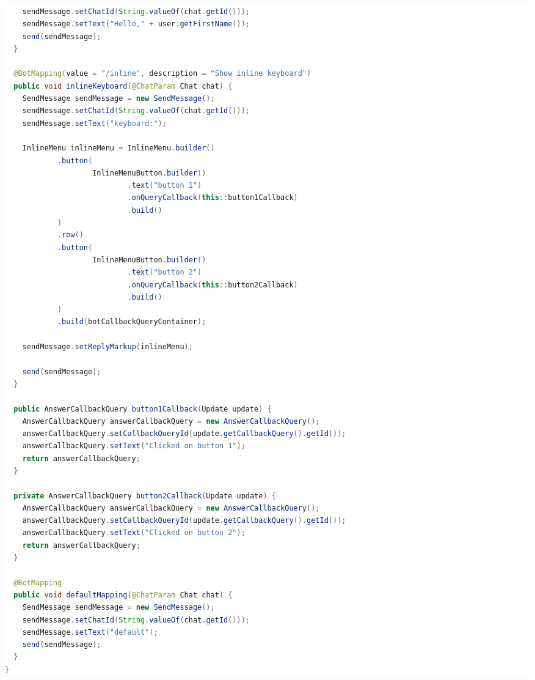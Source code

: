 ```java
    sendMessage.setChatId(String.valueOf(chat.getId()));
    sendMessage.setText("Hello," + user.getFirstName());
    send(sendMessage);
  }

  @BotMapping(value = "/inline", description = "Show inline keyboard")
  public void inlineKeyboard(@ChatParam Chat chat) {
    SendMessage sendMessage = new SendMessage();
    sendMessage.setChatId(String.valueOf(chat.getId()));
    sendMessage.setText("keyboard:");

    InlineMenu inlineMenu = InlineMenu.builder()
            .button(
                    InlineMenuButton.builder()
                            .text("button 1")
                            .onQueryCallback(this::button1Callback)
                            .build()
            )
            .row()
            .button(
                    InlineMenuButton.builder()
                            .text("button 2")
                            .onQueryCallback(this::button2Callback)
                            .build()
            )
            .build(botCallbackQueryContainer);

    sendMessage.setReplyMarkup(inlineMenu);

    send(sendMessage);
  }

  public AnswerCallbackQuery button1Callback(Update update) {
    AnswerCallbackQuery answerCallbackQuery = new AnswerCallbackQuery();
    answerCallbackQuery.setCallbackQueryId(update.getCallbackQuery().getId());
    answerCallbackQuery.setText("Clicked on button 1");
    return answerCallbackQuery;
  }

  private AnswerCallbackQuery button2Callback(Update update) {
    AnswerCallbackQuery answerCallbackQuery = new AnswerCallbackQuery();
    answerCallbackQuery.setCallbackQueryId(update.getCallbackQuery().getId());
    answerCallbackQuery.setText("Clicked on button 2");
    return answerCallbackQuery;
  }

  @BotMapping
  public void defaultMapping(@ChatParam Chat chat) {
    SendMessage sendMessage = new SendMessage();
    sendMessage.setChatId(String.valueOf(chat.getId()));
    sendMessage.setText("default");
    send(sendMessage);
  }
}
```
